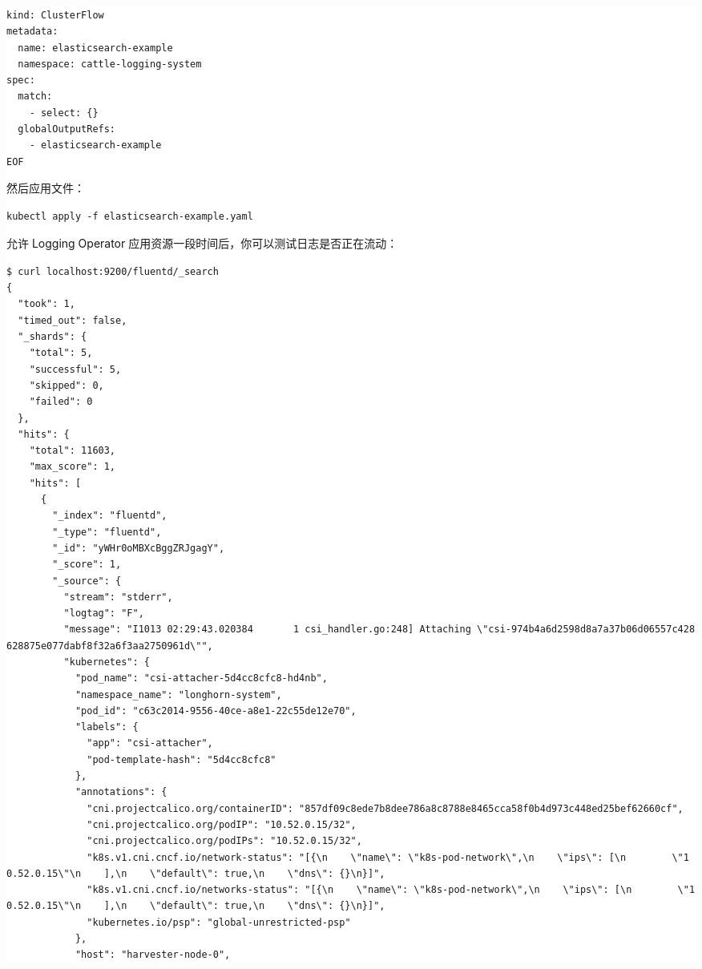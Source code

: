 ```shell
kind: ClusterFlow
metadata:
  name: elasticsearch-example
  namespace: cattle-logging-system
spec:
  match:
    - select: {}
  globalOutputRefs:
    - elasticsearch-example
EOF
```

然后应用文件：

```shell
kubectl apply -f elasticsearch-example.yaml
```

允许 Logging Operator 应用资源一段时间后，你可以测试日志是否正在流动：

```shell
$ curl localhost:9200/fluentd/_search
{
  "took": 1,
  "timed_out": false,
  "_shards": {
    "total": 5,
    "successful": 5,
    "skipped": 0,
    "failed": 0
  },
  "hits": {
    "total": 11603,
    "max_score": 1,
    "hits": [
      {
        "_index": "fluentd",
        "_type": "fluentd",
        "_id": "yWHr0oMBXcBggZRJgagY",
        "_score": 1,
        "_source": {
          "stream": "stderr",
          "logtag": "F",
          "message": "I1013 02:29:43.020384       1 csi_handler.go:248] Attaching \"csi-974b4a6d2598d8a7a37b06d06557c428628875e077dabf8f32a6f3aa2750961d\"",
          "kubernetes": {
            "pod_name": "csi-attacher-5d4cc8cfc8-hd4nb",
            "namespace_name": "longhorn-system",
            "pod_id": "c63c2014-9556-40ce-a8e1-22c55de12e70",
            "labels": {
              "app": "csi-attacher",
              "pod-template-hash": "5d4cc8cfc8"
            },
            "annotations": {
              "cni.projectcalico.org/containerID": "857df09c8ede7b8dee786a8c8788e8465cca58f0b4d973c448ed25bef62660cf",
              "cni.projectcalico.org/podIP": "10.52.0.15/32",
              "cni.projectcalico.org/podIPs": "10.52.0.15/32",
              "k8s.v1.cni.cncf.io/network-status": "[{\n    \"name\": \"k8s-pod-network\",\n    \"ips\": [\n        \"10.52.0.15\"\n    ],\n    \"default\": true,\n    \"dns\": {}\n}]",
              "k8s.v1.cni.cncf.io/networks-status": "[{\n    \"name\": \"k8s-pod-network\",\n    \"ips\": [\n        \"10.52.0.15\"\n    ],\n    \"default\": true,\n    \"dns\": {}\n}]",
              "kubernetes.io/psp": "global-unrestricted-psp"
            },
            "host": "harvester-node-0",
```